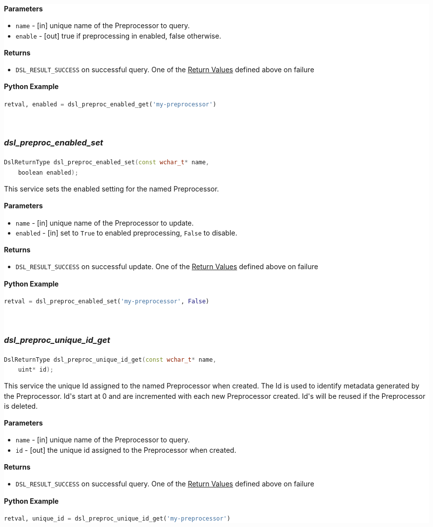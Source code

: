 **Parameters**
* `name` - [in] unique name of the Preprocessor to query.
* `enable` - [out] true if preprocessing in enabled, false otherwise.

**Returns**
* `DSL_RESULT_SUCCESS` on successful query. One of the [Return Values](#return-values) defined above on failure

**Python Example**
```Python
retval, enabled = dsl_preproc_enabled_get('my-preprocessor')
```

<br>

### *dsl_preproc_enabled_set*
```c++
DslReturnType dsl_preproc_enabled_set(const wchar_t* name,
    boolean enabled);
```
This service sets the enabled setting for the named Preprocessor.

**Parameters**
* `name` - [in] unique name of the Preprocessor to update.
* `enabled` - [in] set to `True` to enabled preprocessing, `False` to disable.

**Returns**
* `DSL_RESULT_SUCCESS` on successful update. One of the [Return Values](#return-values) defined above on failure

**Python Example**
```Python
retval = dsl_preproc_enabled_set('my-preprocessor', False)
```

<br>

### *dsl_preproc_unique_id_get*
```c++
DslReturnType dsl_preproc_unique_id_get(const wchar_t* name,
    uint* id);
```

This service the unique Id assigned to the named Preprocessor when created. The Id is used to identify metadata generated by the Preprocessor. Id's start at 0 and are incremented with each new Preprocessor created. Id's will be reused if the Preprocessor is deleted.

**Parameters**
* `name` - [in] unique name of the Preprocessor to query.
* `id` - [out] the unique id assigned to the Preprocessor when created.

**Returns**
* `DSL_RESULT_SUCCESS` on successful query. One of the [Return Values](#return-values) defined above on failure

**Python Example**
```Python
retval, unique_id = dsl_preproc_unique_id_get('my-preprocessor')
```
